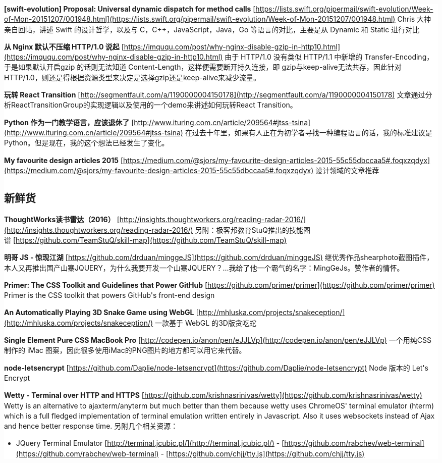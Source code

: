 **[swift-evolution] Proposal: Universal dynamic dispatch for method calls**
[https://lists.swift.org/pipermail/swift-evolution/Week-of-Mon-20151207/001948.html](https://lists.swift.org/pipermail/swift-evolution/Week-of-Mon-20151207/001948.html)
Chris 大神亲自回帖，讲述 Swift 的设计哲学，以及与 C，C++，JavaScript，Java，Go 等语言的对比，主要是从 Dynamic 和 Static 进行对比

**从 Nginx 默认不压缩 HTTP/1.0 说起**
[https://imququ.com/post/why-nginx-disable-gzip-in-http10.html](https://imququ.com/post/why-nginx-disable-gzip-in-http10.html)
由于 HTTP/1.0 没有类似 HTTP/1.1 中新增的 Transfer-Encoding，于是如果默认开启gzip 的话则无法知道 Content-Length，这样便需要断开持久连接，即 gzip与keep-alive无法共存，因此针对HTTP/1.0，则还是得根据资源类型来决定是选择gzip还是keep-alive来减少流量。

**玩转 React Transition**
[http://segmentfault.com/a/1190000004150178](http://segmentfault.com/a/1190000004150178)
文章通过分析ReactTransitionGroup的实现逻辑以及使用的一个demo来讲述如何玩转React Transition。

**Python 作为一门教学语言，应该退休了**
[http://www.ituring.com.cn/article/209564#jtss-tsina](http://www.ituring.com.cn/article/209564#jtss-tsina)
在过去十年里，如果有人正在为初学者寻找一种编程语言的话，我的标准建议是 Python。但是现在，我的这个想法已经发生了变化。

**My favourite design articles 2015**
[https://medium.com/@sjors/my-favourite-design-articles-2015-55c55dbccaa5#.foqxzqdyx](https://medium.com/@sjors/my-favourite-design-articles-2015-55c55dbccaa5#.foqxzqdyx)
设计领域的文章推荐

## 新鲜货

**ThoughtWorks读书雷达（2016）**
[http://insights.thoughtworkers.org/reading-radar-2016/](http://insights.thoughtworkers.org/reading-radar-2016/)
另附：极客邦教育StuQ推出的技能图谱 [https://github.com/TeamStuQ/skill-map](https://github.com/TeamStuQ/skill-map)

**明哥 JS - 惊现江湖**
[https://github.com/drduan/minggeJS](https://github.com/drduan/minggeJS)
继优秀作品shearphoto截图插件，本人又再推出国产山寨JQUERY，为什么我要开发一个山寨JQUERY？...我给了他一个霸气的名字：MingGeJs。赞作者的情怀。

**Primer: The CSS Toolkit and Guidelines that Power GitHub**
[https://github.com/primer/primer](https://github.com/primer/primer)
Primer is the CSS toolkit that powers GitHub's front-end design

**An Automatically Playing 3D Snake Game using WebGL**
[http://mhluska.com/projects/snakeception/](http://mhluska.com/projects/snakeception/)
一款基于 WebGL 的3D版贪吃蛇

**Single Element Pure CSS MacBook Pro**
[http://codepen.io/anon/pen/eJJLVp](http://codepen.io/anon/pen/eJJLVp)
一个用纯CSS制作的 iMac 图案，因此很多使用iMac的PNG图片的地方都可以用它来代替。

**node-letsencrypt**
[https://github.com/Daplie/node-letsencrypt](https://github.com/Daplie/node-letsencrypt)
Node 版本的 Let's Encrypt

**Wetty - Terminal over HTTP and HTTPS**
[https://github.com/krishnasrinivas/wetty](https://github.com/krishnasrinivas/wetty)
Wetty is an alternative to ajaxterm/anyterm but much better than them because wetty uses ChromeOS' terminal emulator (hterm) which is a full fledged implementation of terminal emulation written entirely in Javascript. Also it uses websockets instead of Ajax and hence better response time. 另附几个相关资源：
- JQuery Terminal Emulator [http://terminal.jcubic.pl/](http://terminal.jcubic.pl/)
- [https://github.com/rabchev/web-terminal](https://github.com/rabchev/web-terminal)
- [https://github.com/chjj/tty.js](https://github.com/chjj/tty.js)
